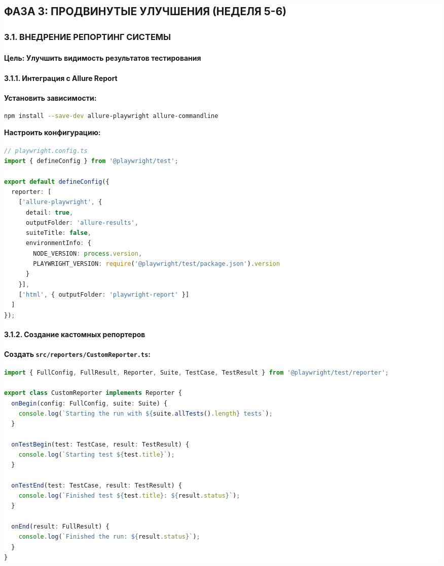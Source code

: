 
## ФАЗА 3: ПРОДВИНУТЫЕ УЛУЧШЕНИЯ (НЕДЕЛЯ 5-6)

### 3.1. ВНЕДРЕНИЕ РЕПОРТИНГ СИСТЕМЫ

#### Цель: Улучшить видимость результатов тестирования

#### 3.1.1. Интеграция с Allure Report

**Установить зависимости:**
```bash
npm install --save-dev allure-playwright allure-commandline
```

**Настроить конфигурацию:**
```typescript
// playwright.config.ts
import { defineConfig } from '@playwright/test';

export default defineConfig({
  reporter: [
    ['allure-playwright', {
      detail: true,
      outputFolder: 'allure-results',
      suiteTitle: false,
      environmentInfo: {
        NODE_VERSION: process.version,
        PLAYWRIGHT_VERSION: require('@playwright/test/package.json').version
      }
    }],
    ['html', { outputFolder: 'playwright-report' }]
  ]
});
```

#### 3.1.2. Создание кастомных репортеров

**Создать `src/reporters/CustomReporter.ts`:**
```typescript
import { FullConfig, FullResult, Reporter, Suite, TestCase, TestResult } from '@playwright/test/reporter';

export class CustomReporter implements Reporter {
  onBegin(config: FullConfig, suite: Suite) {
    console.log(`Starting the run with ${suite.allTests().length} tests`);
  }

  onTestBegin(test: TestCase, result: TestResult) {
    console.log(`Starting test ${test.title}`);
  }

  onTestEnd(test: TestCase, result: TestResult) {
    console.log(`Finished test ${test.title}: ${result.status}`);
  }

  onEnd(result: FullResult) {
    console.log(`Finished the run: ${result.status}`);
  }
}
```


  [key: string]: unknown;